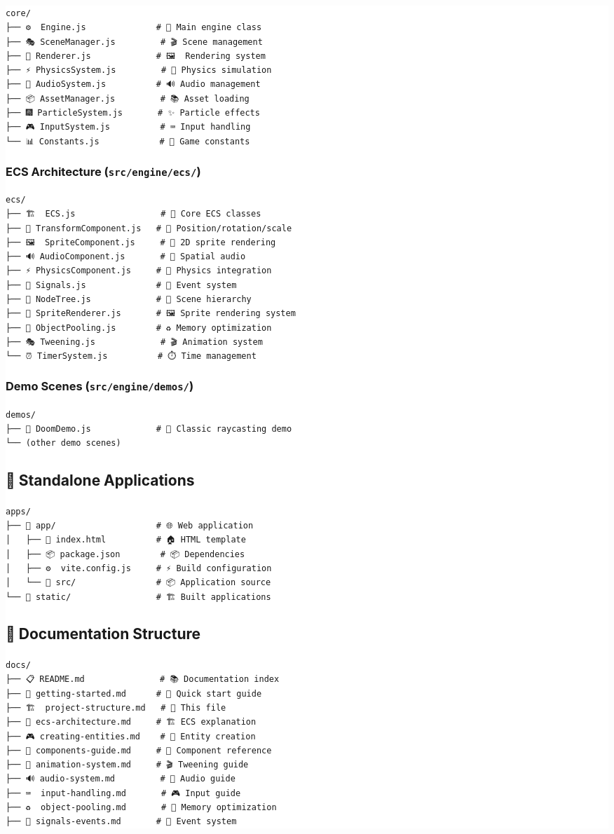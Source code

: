 ```
core/
├── ⚙️  Engine.js              # 🚀 Main engine class
├── 🎭 SceneManager.js         # 🎬 Scene management
├── 🎨 Renderer.js             # 🖼️  Rendering system
├── ⚡ PhysicsSystem.js         # 🏃 Physics simulation
├── 🎵 AudioSystem.js          # 🔊 Audio management
├── 📦 AssetManager.js         # 📚 Asset loading
├── 🎆 ParticleSystem.js       # ✨ Particle effects
├── 🎮 InputSystem.js          # ⌨️ Input handling
└── 📊 Constants.js            # 🔢 Game constants
```

### ECS Architecture (`src/engine/ecs/`)

```
ecs/
├── 🏗️  ECS.js                 # 🧱 Core ECS classes
├── 📐 TransformComponent.js   # 📍 Position/rotation/scale
├── 🖼️  SpriteComponent.js     # 🎨 2D sprite rendering
├── 🔊 AudioComponent.js       # 🎵 Spatial audio
├── ⚡ PhysicsComponent.js     # 🏃 Physics integration
├── 📡 Signals.js              # 📢 Event system
├── 🌳 NodeTree.js             # 🌲 Scene hierarchy
├── 🎨 SpriteRenderer.js       # 🖼️ Sprite rendering system
├── 🔄 ObjectPooling.js        # ♻️ Memory optimization
├── 🎭 Tweening.js             # 🎬 Animation system
└── ⏰ TimerSystem.js          # ⏱️ Time management
```

### Demo Scenes (`src/engine/demos/`)

```
demos/
├── 🎯 DoomDemo.js             # 🏹 Classic raycasting demo
└── (other demo scenes)
```

## 📱 Standalone Applications

```
apps/
├── 📁 app/                    # 🌐 Web application
│   ├── 📄 index.html          # 🏠 HTML template
│   ├── 📦 package.json        # 📦 Dependencies
│   ├── ⚙️  vite.config.js     # ⚡ Build configuration
│   └── 📁 src/                # 📦 Application source
└── 📁 static/                 # 🏗️ Built applications
```

## 📖 Documentation Structure

```
docs/
├── 📋 README.md               # 📚 Documentation index
├── 🚀 getting-started.md      # 🏁 Quick start guide
├── 🏗️  project-structure.md   # 📁 This file
├── 🧱 ecs-architecture.md     # 🏗️ ECS explanation
├── 🎮 creating-entities.md    # 🎯 Entity creation
├── 🧩 components-guide.md     # 🧩 Component reference
├── 🎨 animation-system.md     # 🎬 Tweening guide
├── 🔊 audio-system.md         # 🎵 Audio guide
├── ⌨️  input-handling.md       # 🎮 Input guide
├── ♻️  object-pooling.md       # 🔄 Memory optimization
├── 📡 signals-events.md       # 📢 Event system
```